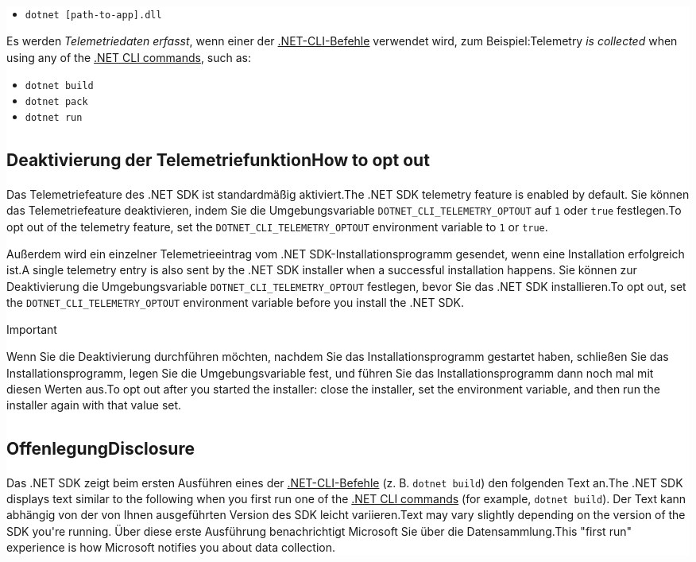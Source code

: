 - `dotnet [path-to-app].dll`

<span data-ttu-id="4a697-112">Es werden *Telemetriedaten erfasst*, wenn einer der [.NET-CLI-Befehle](index.md) verwendet wird, zum Beispiel:</span><span class="sxs-lookup"><span data-stu-id="4a697-112">Telemetry *is collected* when using any of the [.NET CLI commands](index.md), such as:</span></span>

- `dotnet build`
- `dotnet pack`
- `dotnet run`

## <a name="how-to-opt-out"></a><span data-ttu-id="4a697-113">Deaktivierung der Telemetriefunktion</span><span class="sxs-lookup"><span data-stu-id="4a697-113">How to opt out</span></span>

<span data-ttu-id="4a697-114">Das Telemetriefeature des .NET SDK ist standardmäßig aktiviert.</span><span class="sxs-lookup"><span data-stu-id="4a697-114">The .NET SDK telemetry feature is enabled by default.</span></span> <span data-ttu-id="4a697-115">Sie können das Telemetriefeature deaktivieren, indem Sie die Umgebungsvariable `DOTNET_CLI_TELEMETRY_OPTOUT` auf `1` oder `true` festlegen.</span><span class="sxs-lookup"><span data-stu-id="4a697-115">To opt out of the telemetry feature, set the `DOTNET_CLI_TELEMETRY_OPTOUT` environment variable to `1` or `true`.</span></span>

<span data-ttu-id="4a697-116">Außerdem wird ein einzelner Telemetrieeintrag vom .NET SDK-Installationsprogramm gesendet, wenn eine Installation erfolgreich ist.</span><span class="sxs-lookup"><span data-stu-id="4a697-116">A single telemetry entry is also sent by the .NET SDK installer when a successful installation happens.</span></span> <span data-ttu-id="4a697-117">Sie können zur Deaktivierung die Umgebungsvariable `DOTNET_CLI_TELEMETRY_OPTOUT` festlegen, bevor Sie das .NET SDK installieren.</span><span class="sxs-lookup"><span data-stu-id="4a697-117">To opt out, set the `DOTNET_CLI_TELEMETRY_OPTOUT` environment variable before you install the .NET SDK.</span></span>

> [!IMPORTANT]
> <span data-ttu-id="4a697-118">Wenn Sie die Deaktivierung durchführen möchten, nachdem Sie das Installationsprogramm gestartet haben, schließen Sie das Installationsprogramm, legen Sie die Umgebungsvariable fest, und führen Sie das Installationsprogramm dann noch mal mit diesen Werten aus.</span><span class="sxs-lookup"><span data-stu-id="4a697-118">To opt out after you started the installer: close the installer, set the environment variable, and then run the installer again with that value set.</span></span>

## <a name="disclosure"></a><span data-ttu-id="4a697-119">Offenlegung</span><span class="sxs-lookup"><span data-stu-id="4a697-119">Disclosure</span></span>

<span data-ttu-id="4a697-120">Das .NET SDK zeigt beim ersten Ausführen eines der [.NET-CLI-Befehle](index.md) (z. B. `dotnet build`) den folgenden Text an.</span><span class="sxs-lookup"><span data-stu-id="4a697-120">The .NET SDK displays text similar to the following when you first run one of the [.NET CLI commands](index.md) (for example, `dotnet build`).</span></span> <span data-ttu-id="4a697-121">Der Text kann abhängig von der von Ihnen ausgeführten Version des SDK leicht variieren.</span><span class="sxs-lookup"><span data-stu-id="4a697-121">Text may vary slightly depending on the version of the SDK you're running.</span></span> <span data-ttu-id="4a697-122">Über diese erste Ausführung benachrichtigt Microsoft Sie über die Datensammlung.</span><span class="sxs-lookup"><span data-stu-id="4a697-122">This "first run" experience is how Microsoft notifies you about data collection.</span></span>
